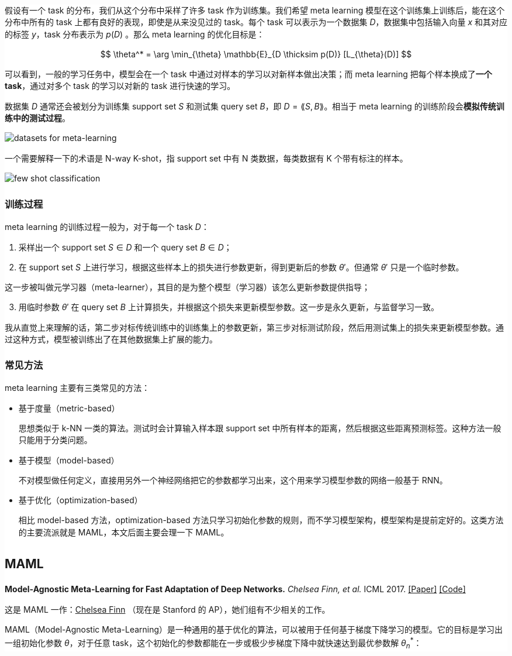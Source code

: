 假设有一个 task 的分布，我们从这个分布中采样了许多 task 作为训练集。我们希望 meta learning 模型在这个训练集上训练后，能在这个分布中所有的 task 上都有良好的表现，即使是从来没见过的 task。每个 task 可以表示为一个数据集 $D$，数据集中包括输入向量 $x$ 和其对应的标签 $y$，task 分布表示为 $p(D)$ 。那么 meta learning 的优化目标是：

$$
\theta^* = \arg \min_{\theta} \mathbb{E}_{D \thicksim p(D)} [L_{\theta}(D)]
$$

可以看到，一般的学习任务中，模型会在一个 task 中通过对样本的学习以对新样本做出决策；而 meta learning 把每个样本换成了**一个 task**，通过对多个 task 的学习以对新的 task 进行快速的学习。

数据集 $D$ 通常还会被划分为训练集 support set $S$ 和测试集 query set $B$，即 $D = \lang S,B \rang$。相当于 meta learning 的训练阶段会**模拟传统训练中的测试过程**。

![datasets for meta-learning](/img/posts/zh/2020-08-05/meta-dataset.png) 

一个需要解释一下的术语是 N-way K-shot，指 support set 中有 N 类数据，每类数据有 K 个带有标注的样本。

![few shot classification](/img/posts/zh/2020-08-05/few-shot-classification.png) 

### 训练过程

meta learning 的训练过程一般为，对于每一个 task $D$：

1. 采样出一个 support set $S \in D$ 和一个 query set $B \in D$；

2. 在 support set $S$ 上进行学习，根据这些样本上的损失进行参数更新，得到更新后的参数 $\theta'$。但通常 $\theta'$ 只是一个临时参数。

这一步被叫做元学习器（meta-learner），其目的是为整个模型（学习器）该怎么更新参数提供指导；

3. 用临时参数 $\theta'$ 在 query set $B$ 上计算损失，并根据这个损失来更新模型参数。这一步是永久更新，与监督学习一致。

我从直觉上来理解的话，第二步对标传统训练中的训练集上的参数更新，第三步对标测试阶段，然后用测试集上的损失来更新模型参数。通过这种方式，模型被训练出了在其他数据集上扩展的能力。

### 常见方法

meta learning 主要有三类常见的方法：

- 基于度量（metric-based）

  思想类似于 k-NN 一类的算法。测试时会计算输入样本跟 support set 中所有样本的距离，然后根据这些距离预测标签。这种方法一般只能用于分类问题。

- 基于模型（model-based）

  不对模型做任何定义，直接用另外一个神经网络把它的参数都学习出来，这个用来学习模型参数的网络一般基于 RNN。

- 基于优化（optimization-based）

  相比 model-based 方法，optimization-based 方法只学习初始化参数的规则，而不学习模型架构，模型架构是提前定好的。这类方法的主要流派就是 MAML，本文后面主要会理一下 MAML。

## MAML

**Model-Agnostic Meta-Learning for Fast Adaptation of Deep Networks.** _Chelsea Finn, et al._ ICML 2017. [[Paper]](https://arxiv.org/pdf/1703.03400.pdf) [[Code]](https://github.com/cbfinn/maml)

这是 MAML 一作：[Chelsea Finn](https://ai.stanford.edu/~cbfinn/) （现在是 Stanford 的 AP），她们组有不少相关的工作。

MAML（Model-Agnostic Meta-Learning）是一种通用的基于优化的算法，可以被用于任何基于梯度下降学习的模型。它的目标是学习出一组初始化参数 $\theta$，对于任意 task，这个初始化的参数都能在一步或极少步梯度下降中就快速达到最优参数解 $\theta_n^*$：
